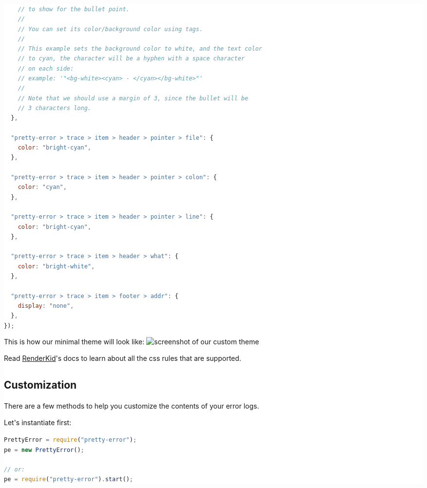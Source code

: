 ```javascript
    // to show for the bullet point.
    //
    // You can set its color/background color using tags.
    //
    // This example sets the background color to white, and the text color
    // to cyan, the character will be a hyphen with a space character
    // on each side:
    // example: '"<bg-white><cyan> - </cyan></bg-white>"'
    //
    // Note that we should use a margin of 3, since the bullet will be
    // 3 characters long.
  },

  "pretty-error > trace > item > header > pointer > file": {
    color: "bright-cyan",
  },

  "pretty-error > trace > item > header > pointer > colon": {
    color: "cyan",
  },

  "pretty-error > trace > item > header > pointer > line": {
    color: "bright-cyan",
  },

  "pretty-error > trace > item > header > what": {
    color: "bright-white",
  },

  "pretty-error > trace > item > footer > addr": {
    display: "none",
  },
});
```

This is how our minimal theme will look like: ![screenshot of our custom theme](https://github.com/AriaMinaei/pretty-error/raw/master/docs/images/custom-theme-screenshot.png)

Read [RenderKid](https://github.com/AriaMinaei/renderkid)'s docs to learn about all the css rules that are supported.

## Customization

There are a few methods to help you customize the contents of your error logs.

Let's instantiate first:

```javascript
PrettyError = require("pretty-error");
pe = new PrettyError();

// or:
pe = require("pretty-error").start();
```
